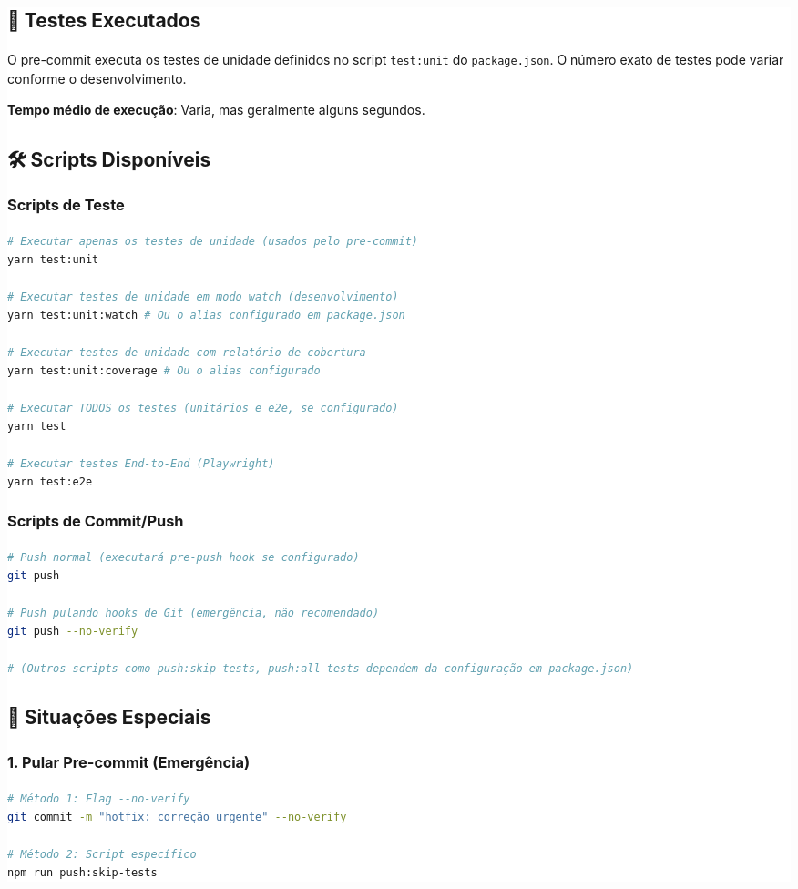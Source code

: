 ## 🧪 Testes Executados

O pre-commit executa os testes de unidade definidos no script `test:unit` do `package.json`.
O número exato de testes pode variar conforme o desenvolvimento.

**Tempo médio de execução**: Varia, mas geralmente alguns segundos.

## 🛠️ Scripts Disponíveis

### Scripts de Teste

```bash
# Executar apenas os testes de unidade (usados pelo pre-commit)
yarn test:unit

# Executar testes de unidade em modo watch (desenvolvimento)
yarn test:unit:watch # Ou o alias configurado em package.json

# Executar testes de unidade com relatório de cobertura
yarn test:unit:coverage # Ou o alias configurado

# Executar TODOS os testes (unitários e e2e, se configurado)
yarn test

# Executar testes End-to-End (Playwright)
yarn test:e2e
```

### Scripts de Commit/Push

```bash
# Push normal (executará pre-push hook se configurado)
git push

# Push pulando hooks de Git (emergência, não recomendado)
git push --no-verify

# (Outros scripts como push:skip-tests, push:all-tests dependem da configuração em package.json)
```

## 🚨 Situações Especiais

### 1. Pular Pre-commit (Emergência)

```bash
# Método 1: Flag --no-verify
git commit -m "hotfix: correção urgente" --no-verify

# Método 2: Script específico
npm run push:skip-tests
```
